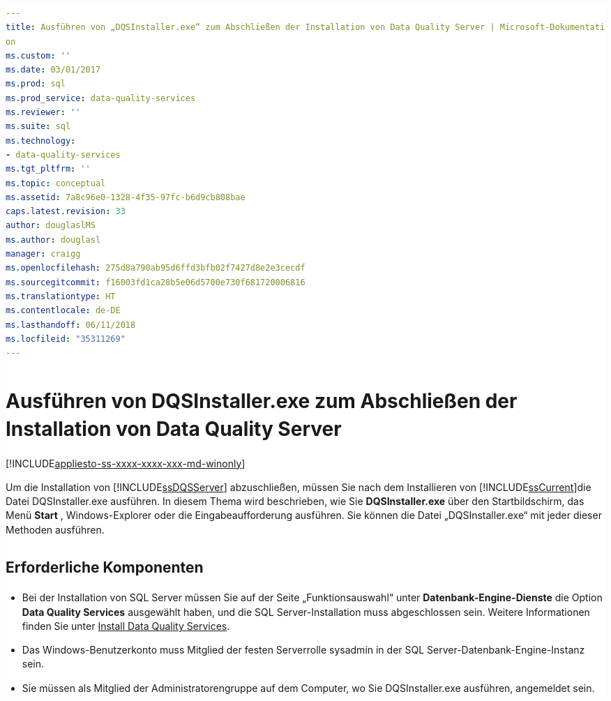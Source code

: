 ```yaml
---
title: Ausführen von „DQSInstaller.exe“ zum Abschließen der Installation von Data Quality Server | Microsoft-Dokumentation
ms.custom: ''
ms.date: 03/01/2017
ms.prod: sql
ms.prod_service: data-quality-services
ms.reviewer: ''
ms.suite: sql
ms.technology:
- data-quality-services
ms.tgt_pltfrm: ''
ms.topic: conceptual
ms.assetid: 7a8c96e0-1328-4f35-97fc-b6d9cb808bae
caps.latest.revision: 33
author: douglaslMS
ms.author: douglasl
manager: craigg
ms.openlocfilehash: 275d8a790ab95d6ffd3bfb02f7427d8e2e3cecdf
ms.sourcegitcommit: f16003fd1ca28b5e06d5700e730f681720006816
ms.translationtype: HT
ms.contentlocale: de-DE
ms.lasthandoff: 06/11/2018
ms.locfileid: "35311269"
---
```

# <a name="run-dqsinstallerexe-to-complete-data-quality-server-installation"></a>Ausführen von DQSInstaller.exe zum Abschließen der Installation von Data Quality Server

[!INCLUDE[appliesto-ss-xxxx-xxxx-xxx-md-winonly](../../includes/appliesto-ss-xxxx-xxxx-xxx-md-winonly.md)]

  Um die Installation von [!INCLUDE[ssDQSServer](../../includes/ssdqsserver-md.md)] abzuschließen, müssen Sie nach dem Installieren von [!INCLUDE[ssCurrent](../../includes/sscurrent-md.md)]die Datei DQSInstaller.exe ausführen. In diesem Thema wird beschrieben, wie Sie **DQSInstaller.exe** über den Startbildschirm, das Menü **Start** , Windows-Explorer oder die Eingabeaufforderung ausführen. Sie können die Datei „DQSInstaller.exe“ mit jeder dieser Methoden ausführen.  
  
##  <a name="Prerequisites"></a> Erforderliche Komponenten  
  
-   Bei der Installation von SQL Server müssen Sie auf der Seite „Funktionsauswahl“ unter **Datenbank-Engine-Dienste** die Option **Data Quality Services** ausgewählt haben, und die SQL Server-Installation muss abgeschlossen sein. Weitere Informationen finden Sie unter [Install Data Quality Services](../../data-quality-services/install-windows/install-data-quality-services.md).  
  
-   Das Windows-Benutzerkonto muss Mitglied der festen Serverrolle sysadmin in der SQL Server-Datenbank-Engine-Instanz sein.  
  
-   Sie müssen als Mitglied der Administratorengruppe auf dem Computer, wo Sie DQSInstaller.exe ausführen, angemeldet sein.  
  